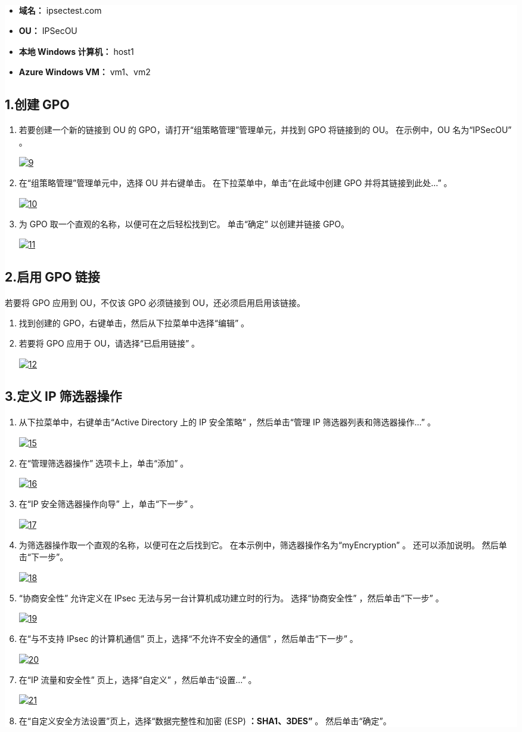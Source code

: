 * **域名：** ipsectest.com

* **OU：** IPSecOU

* **本地 Windows 计算机：** host1

* **Azure Windows VM：** vm1、vm2

## <a name="1-create-a-gpo"></a><a name="creategpo"></a>1.创建 GPO

1. 若要创建一个新的链接到 OU 的 GPO，请打开“组策略管理”管理单元，并找到 GPO 将链接到的 OU。 在示例中，OU 名为“IPSecOU”  。 

   [![9]][9]
2. 在“组策略管理”管理单元中，选择 OU 并右键单击。 在下拉菜单中，单击“在此域中创建 GPO 并将其链接到此处...”  。

   [![10]][10]
3. 为 GPO 取一个直观的名称，以便可在之后轻松找到它。 单击“确定”  以创建并链接 GPO。

   [![11]][11]

## <a name="2-enable-the-gpo-link"></a><a name="enablelink"></a>2.启用 GPO 链接

若要将 GPO 应用到 OU，不仅该 GPO 必须链接到 OU，还必须启用启用该链接。

1. 找到创建的 GPO，右键单击，然后从下拉菜单中选择“编辑”  。
2. 若要将 GPO 应用于 OU，请选择“已启用链接”  。

   [![12]][12]

## <a name="3-define-the-ip-filter-action"></a><a name="filteraction"></a>3.定义 IP 筛选器操作

1. 从下拉菜单中，右键单击“Active Directory 上的 IP 安全策略”  ，然后单击“管理 IP 筛选器列表和筛选器操作...”  。

   [![15]][15]
2. 在“管理筛选器操作”  选项卡上，单击“添加”  。

   [![16]][16]

3. 在“IP 安全筛选器操作向导”  上，单击“下一步”  。

   [![17]][17]
4. 为筛选器操作取一个直观的名称，以便可在之后找到它。 在本示例中，筛选器操作名为“myEncryption”  。 还可以添加说明。 然后单击“下一步”。 

   [![18]][18]
5. “协商安全性”  允许定义在 IPsec 无法与另一台计算机成功建立时的行为。 选择“协商安全性”  ，然后单击“下一步”  。

   [![19]][19]
6. 在“与不支持 IPsec 的计算机通信”  页上，选择“不允许不安全的通信”  ，然后单击“下一步”  。

   [![20]][20]
7. 在“IP 流量和安全性”  页上，选择“自定义”  ，然后单击“设置...”  。

   [![21]][21]
8. 在“自定义安全方法设置”页上，选择“数据完整性和加密 (ESP)  **：SHA1、3DES”** 。 然后单击“确定”。 


[1]: ./media/expressroute-howto-ipsec-transport-private-windows/network-diagram.png "通过 ExpressRoute 的 IPsec 传输模式网络图"
[4]: ./media/expressroute-howto-ipsec-transport-private-windows/ipsec-interesting-traffic.png "IPsec 需关注的流量"
[5]: ./media/expressroute-howto-ipsec-transport-private-windows/windows-ipsec.png "Windows IPsec 策略"
[9]: ./media/expressroute-howto-ipsec-transport-private-windows/ou.png "组策略中的组织单位"
[10]: ./media/expressroute-howto-ipsec-transport-private-windows/create-gpo-ou.png "创建与 OU 相关联的 GPO"
[11]: ./media/expressroute-howto-ipsec-transport-private-windows/gpo-name.png "为与 OU 关联的 GPO 命名"
[12]: ./media/expressroute-howto-ipsec-transport-private-windows/edit-gpo.png "编辑 GPO"
[15]: ./media/expressroute-howto-ipsec-transport-private-windows/manage-ip-filter-list-filter-actions.png "管理 IP 筛选器列表和筛选器操作"
[16]: ./media/expressroute-howto-ipsec-transport-private-windows/add-filter-action.png "添加筛选器操作"
[17]: ./media/expressroute-howto-ipsec-transport-private-windows/action-wizard.png "操作向导"
[18]: ./media/expressroute-howto-ipsec-transport-private-windows/filter-action-name.png "筛选器操作名称"
[19]: ./media/expressroute-howto-ipsec-transport-private-windows/filter-action.png "筛选器操作"
[20]: ./media/expressroute-howto-ipsec-transport-private-windows/filter-action-no-ipsec.png "指定建立了不安全的连接行为"
[21]: ./media/expressroute-howto-ipsec-transport-private-windows/security-method.png "安全机制"
[22]: ./media/expressroute-howto-ipsec-transport-private-windows/custom-security-method.png "自定义安全方法"
[23]: ./media/expressroute-howto-ipsec-transport-private-windows/filter-actions-list.png "筛选器操作列表"
[24]: ./media/expressroute-howto-ipsec-transport-private-windows/add-new-ip-filter.png "添加新的 IP 筛选器列表"
[25]: ./media/expressroute-howto-ipsec-transport-private-windows/ip-filter-http-traffic.png "将 HTTP 流量添加到 IP 筛选器"
[26]: ./media/expressroute-howto-ipsec-transport-private-windows/match-both-direction.png "匹配两个方向的数据包"
[27]: ./media/expressroute-howto-ipsec-transport-private-windows/source-address.png "源子网的选择"
[28]: ./media/expressroute-howto-ipsec-transport-private-windows/source-network.png "源网络"
[29]: ./media/expressroute-howto-ipsec-transport-private-windows/destination-network.png "目标网络"
[30]: ./media/expressroute-howto-ipsec-transport-private-windows/protocol.png "协议"
[31]: ./media/expressroute-howto-ipsec-transport-private-windows/source-port-and-destination-port.png "源端口和目标端口"
[32]: ./media/expressroute-howto-ipsec-transport-private-windows/ip-filter-list.png "筛选器列表"
[33]: ./media/expressroute-howto-ipsec-transport-private-windows/ip-filter-for-http.png "具有 HTTP 流量的 IP 筛选器列表"
[34]: ./media/expressroute-howto-ipsec-transport-private-windows/ip-filter-add-second-entry.png "添加第二个 IP 筛选器"
[35]: ./media/expressroute-howto-ipsec-transport-private-windows/ip-filter-second-entry.png "IP 筛选器列表的第二个条目"
[36]: ./media/expressroute-howto-ipsec-transport-private-windows/ip-filter-list-2entries.png "IP 筛选器列表的第二个条目"
[37]: ./media/expressroute-howto-ipsec-transport-private-windows/create-ip-security-policy.png "创建 IP 安全策略"
[38]: ./media/expressroute-howto-ipsec-transport-private-windows/ipsec-policy-name.png "IPsec 策略的名称"
[39]: ./media/expressroute-howto-ipsec-transport-private-windows/security-policy-wizard.png "IPsec 策略向导"
[40]: ./media/expressroute-howto-ipsec-transport-private-windows/edit-security-policy.png "编辑 IPsec 策略"
[41]: ./media/expressroute-howto-ipsec-transport-private-windows/add-new-rule.png "将新的安全规则添加到 IPsec 策略"
[42]: ./media/expressroute-howto-ipsec-transport-private-windows/create-security-rule.png "创建新的安全规则"
[43]: ./media/expressroute-howto-ipsec-transport-private-windows/transport-mode.png "传输模式"
[44]: ./media/expressroute-howto-ipsec-transport-private-windows/network-type.png "网络类型"
[45]: ./media/expressroute-howto-ipsec-transport-private-windows/selection-filter-list.png "现有 IP 筛选器列表的选择"
[46]: ./media/expressroute-howto-ipsec-transport-private-windows/selection-filter-action.png "现有筛选器操作的选择"
[47]: ./media/expressroute-howto-ipsec-transport-private-windows/authentication-method.png "身份验证方法的选择"
[48]: ./media/expressroute-howto-ipsec-transport-private-windows/security-policy-completed.png "结束创建安全策略"
[49]: ./media/expressroute-howto-ipsec-transport-private-windows/gpo-not-assigned.png "链接到 GPO 但未分配的 IPsec 策略"
[50]: ./media/expressroute-howto-ipsec-transport-private-windows/gpo-assigned.png "分配到 GPO 的 IPsec 策略"
[51]: ./media/expressroute-howto-ipsec-transport-private-windows/encrypted-traffic.png "IPsec 已加密流量的捕获"